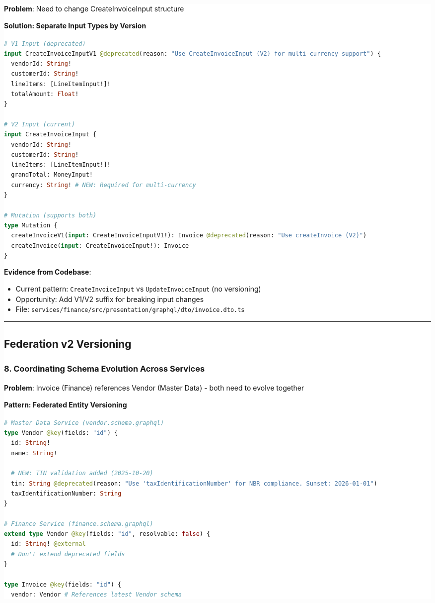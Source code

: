 **Problem**: Need to change CreateInvoiceInput structure

**Solution: Separate Input Types by Version**

```graphql
# V1 Input (deprecated)
input CreateInvoiceInputV1 @deprecated(reason: "Use CreateInvoiceInput (V2) for multi-currency support") {
  vendorId: String!
  customerId: String!
  lineItems: [LineItemInput!]!
  totalAmount: Float!
}

# V2 Input (current)
input CreateInvoiceInput {
  vendorId: String!
  customerId: String!
  lineItems: [LineItemInput!]!
  grandTotal: MoneyInput!
  currency: String! # NEW: Required for multi-currency
}

# Mutation (supports both)
type Mutation {
  createInvoiceV1(input: CreateInvoiceInputV1!): Invoice @deprecated(reason: "Use createInvoice (V2)")
  createInvoice(input: CreateInvoiceInput!): Invoice
}
```

**Evidence from Codebase**:
- Current pattern: `CreateInvoiceInput` vs `UpdateInvoiceInput` (no versioning)
- Opportunity: Add V1/V2 suffix for breaking input changes
- File: `services/finance/src/presentation/graphql/dto/invoice.dto.ts`

---

## Federation v2 Versioning

### 8. Coordinating Schema Evolution Across Services

**Problem**: Invoice (Finance) references Vendor (Master Data) - both need to evolve together

**Pattern: Federated Entity Versioning**

```graphql
# Master Data Service (vendor.schema.graphql)
type Vendor @key(fields: "id") {
  id: String!
  name: String!

  # NEW: TIN validation added (2025-10-20)
  tin: String @deprecated(reason: "Use 'taxIdentificationNumber' for NBR compliance. Sunset: 2026-01-01")
  taxIdentificationNumber: String
}

# Finance Service (finance.schema.graphql)
extend type Vendor @key(fields: "id", resolvable: false) {
  id: String! @external
  # Don't extend deprecated fields
}

type Invoice @key(fields: "id") {
  vendor: Vendor # References latest Vendor schema
```
